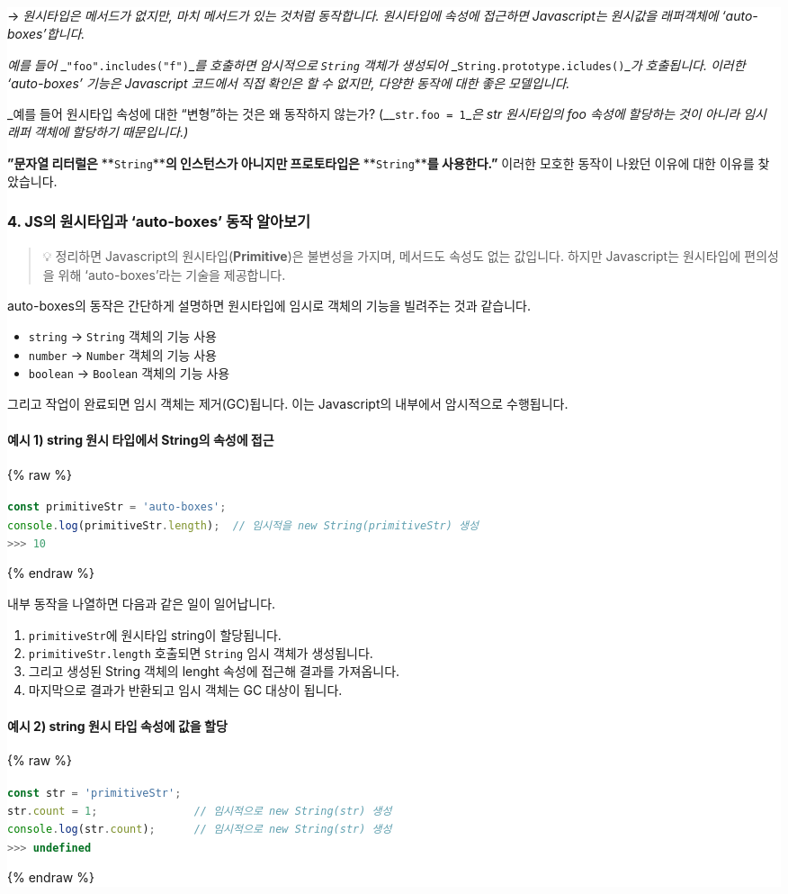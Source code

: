 
→ _원시타입은 메서드가 없지만, 마치 메서드가 있는 것처럼 동작합니다. 원시타입에 속성에 접근하면 Javascript는 원시값을 래퍼객체에 ‘auto-boxes’합니다._


_예를 들어_ _`"foo".includes("f")`__를 호출하면 암시적으로_ _`String`_ _객체가 생성되어_ _`String.prototype.icludes()`__가 호출됩니다. 이러한 ‘auto-boxes’_ _기능은 Javascript 코드에서 직접 확인은 할 수 없지만, 다양한 동작에 대한 좋은 모델입니다._ 


_예를 들어 원시타입 속성에 대한 “변형”하는 것은 왜 동작하지 않는가?
(__`str.foo = 1`__은 str 원시타입의 foo 속성에 할당하는 것이 아니라 임시 래퍼 객체에 할당하기 때문입니다.)_


**”문자열 리터럴은** **`String`****의 인스턴스가 아니지만 프로토타입은** **`String`****를 사용한다.”** 이러한 모호한 동작이 나왔던 이유에 대한 이유를 찾았습니다.



### 4. JS의 원시타입과 ‘auto-boxes’ 동작 알아보기


> 💡 정리하면 Javascript의 원시타입(**Primitive**)은 불변성을 가지며, 메서드도 속성도 없는 값입니다. 하지만 Javascript는 원시타입에 편의성을 위해 ‘auto-boxes’라는 기술을 제공합니다.


auto-boxes의 동작은 간단하게 설명하면 원시타입에 임시로 객체의 기능을 빌려주는 것과 같습니다.

- `string` → `String` 객체의 기능 사용
- `number` → `Number` 객체의 기능 사용
- `boolean` → `Boolean` 객체의 기능 사용

그리고 작업이 완료되면 임시 객체는 제거(GC)됩니다. 이는 Javascript의 내부에서 암시적으로 수행됩니다. 



#### 예시 1) string 원시 타입에서 String의 속성에 접근



{% raw %}
```javascript
const primitiveStr = 'auto-boxes';
console.log(primitiveStr.length);  // 임시적을 new String(primitiveStr) 생성
>>> 10
```
{% endraw %}



내부 동작을 나열하면 다음과 같은 일이 일어납니다.

1. `primitiveStr`에  원시타입 string이 할당됩니다.
2. `primitiveStr.length` 호출되면 `String` 임시 객체가 생성됩니다.
3. 그리고 생성된 String 객체의 lenght 속성에 접근해 결과를 가져옵니다.
4. 마지막으로 결과가 반환되고 임시 객체는 GC 대상이 됩니다.


#### 예시 2) string 원시 타입 속성에 값을 할당



{% raw %}
```javascript
const str = 'primitiveStr';
str.count = 1;               // 임시적으로 new String(str) 생성
console.log(str.count);      // 임시적으로 new String(str) 생성
>>> undefined
```
{% endraw %}
